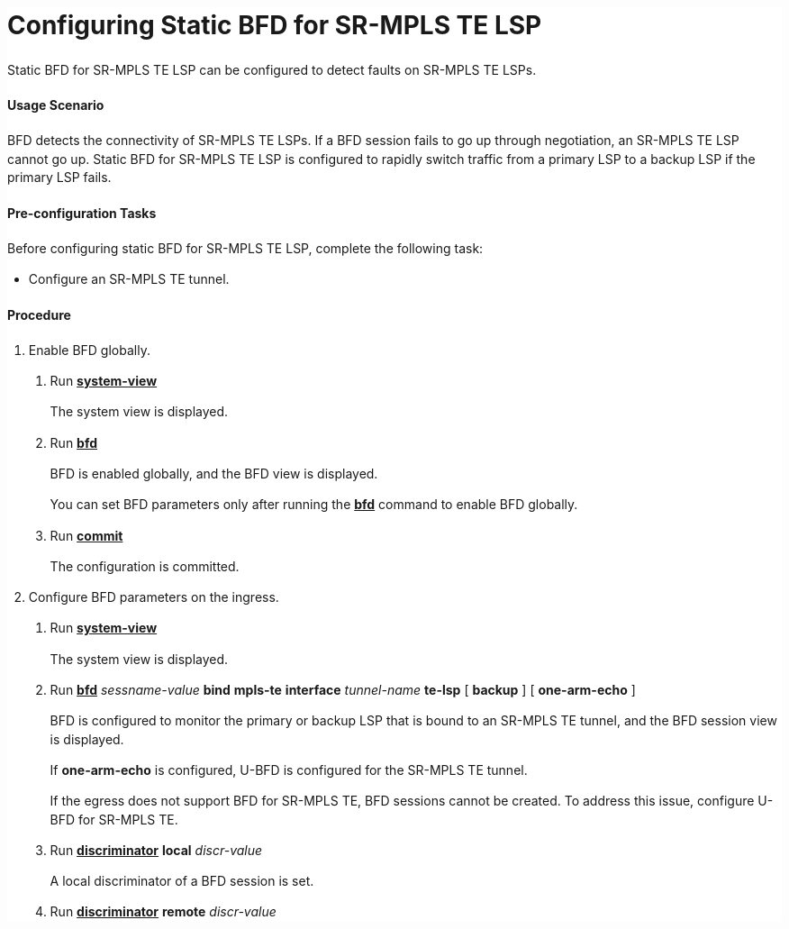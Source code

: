 Configuring Static BFD for SR-MPLS TE LSP
=========================================

Static BFD for SR-MPLS TE LSP can be configured to detect faults on SR-MPLS TE LSPs.

#### Usage Scenario

BFD detects the connectivity of SR-MPLS TE LSPs. If a BFD session fails to go up through negotiation, an SR-MPLS TE LSP cannot go up. Static BFD for SR-MPLS TE LSP is configured to rapidly switch traffic from a primary LSP to a backup LSP if the primary LSP fails.


#### Pre-configuration Tasks

Before configuring static BFD for SR-MPLS TE LSP, complete the following task:

* Configure an SR-MPLS TE tunnel.

#### Procedure

1. Enable BFD globally.
   1. Run [**system-view**](cmdqueryname=system-view)
      
      
      
      The system view is displayed.
   2. Run [**bfd**](cmdqueryname=bfd)
      
      
      
      BFD is enabled globally, and the BFD view is displayed.
      
      You can set BFD parameters only after running the [**bfd**](cmdqueryname=bfd) command to enable BFD globally.
   3. Run [**commit**](cmdqueryname=commit)
      
      
      
      The configuration is committed.
2. Configure BFD parameters on the ingress.
   1. Run [**system-view**](cmdqueryname=system-view)
      
      
      
      The system view is displayed.
   2. Run [**bfd**](cmdqueryname=bfd) *sessname-value* **bind** **mpls-te** **interface** *tunnel-name* **te-lsp** [ **backup** ] [ **one-arm-echo** ]
      
      
      
      BFD is configured to monitor the primary or backup LSP that is bound to an SR-MPLS TE tunnel, and the BFD session view is displayed.
      
      
      
      If **one-arm-echo** is configured, U-BFD is configured for the SR-MPLS TE tunnel.
      
      If the egress does not support BFD for SR-MPLS TE, BFD sessions cannot be created. To address this issue, configure U-BFD for SR-MPLS TE.
   3. Run [**discriminator**](cmdqueryname=discriminator) **local** *discr-value*
      
      
      
      A local discriminator of a BFD session is set.
   4. Run [**discriminator**](cmdqueryname=discriminator) **remote** *discr-value*
      